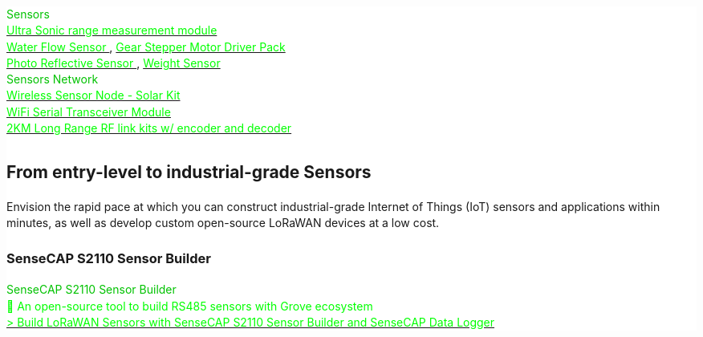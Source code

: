 <div class="intro_container">
    <div class="intro_item" style={{textAlign: 'center'}}>
            <div class="start_card_title" style={{textAlign: 'center'}}><font color={'8DC215'} size={"5"}>Sensors</font></div>
            <a href="/Ultra_Sonic_range_measurement_module" target="_blank"><span><font color={'FFFFFF'} size={"2"}> Ultra Sonic range measurement module</font></span></a>
            <br/>
            <a href="/Water-Flow-Sensor" target="_blank"><span><font color={'FFFFFF'} size={"2"}> Water Flow Sensor </font></span></a>,
            <a href="/Gear_Stepper_Motor_Driver_Pack" target="_blank"><span><font color={'FFFFFF'} size={"2"}> Gear Stepper Motor Driver Pack</font></span></a>
            <br/>
            <a href="/Photo_Reflective_Sensor" target="_blank"><span><font color={'FFFFFF'} size={"2"}> Photo Reflective Sensor </font></span></a>,
            <a href="/G3-4_Water_Flow_sensor" target="_blank"><span><font color={'FFFFFF'} size={"2"}>  Weight Sensor </font></span></a>
    </div>
    <div class="intro_item" style={{textAlign: 'center'}}>
            <div class="start_card_title" style={{textAlign: 'center'}}><font color={'8DC215'} size={"5"}>Sensors Network</font></div>
            <a href="/Wireless_Sensor_Node-Solar_Kit" target="_blank"><span><font color={'FFFFFF'} size={"2"}> Wireless Sensor Node - Solar Kit</font></span></a>
            <br/>
            <a href="/WiFi_Serial_Transceiver_Module" target="_blank"><span><font color={'FFFFFF'} size={"2"}> WiFi Serial Transceiver Module</font></span></a>
            <br/>
            <a href="/2KM_Long_Range_RF_link_kits_w_encoder_and_decoder" target="_blank"><span><font color={'FFFFFF'} size={"2"}> 2KM Long Range RF link kits w/ encoder and decoder</font></span></a>
            <br/>
    </div>
</div>

## From entry-level to industrial-grade Sensors

Envision the rapid pace at which you can construct industrial-grade Internet of Things (IoT) sensors and applications within minutes, as well as develop custom open-source LoRaWAN devices at a low cost.

### SenseCAP S2110 Sensor Builder

<div class="independent_container">
    <div class="independent_item" style={{textAlign: 'left'}}>
            <div class="start_card_title" style={{textAlign: 'center'}}><font color={'8DC215'} size={"5"}>SenseCAP S2110 Sensor Builder</font></div>
            <span><font color={'FFFFFF'} size={"4"}> 🔧 An open-source tool to build RS485 sensors with Grove ecosystem </font></span>
            <br/>
            <a href="https://wiki.seeedstudio.com/Build-LoRaWAN-Sensors-SenseCAP-XIAO-Controller-Data-Logger/" target="_blank"><span><font color={'FFFFFF'} size={"3"}>  > Build LoRaWAN Sensors with SenseCAP S2110 Sensor Builder and SenseCAP Data Logger</font></span></a>
    </div>
</div>
